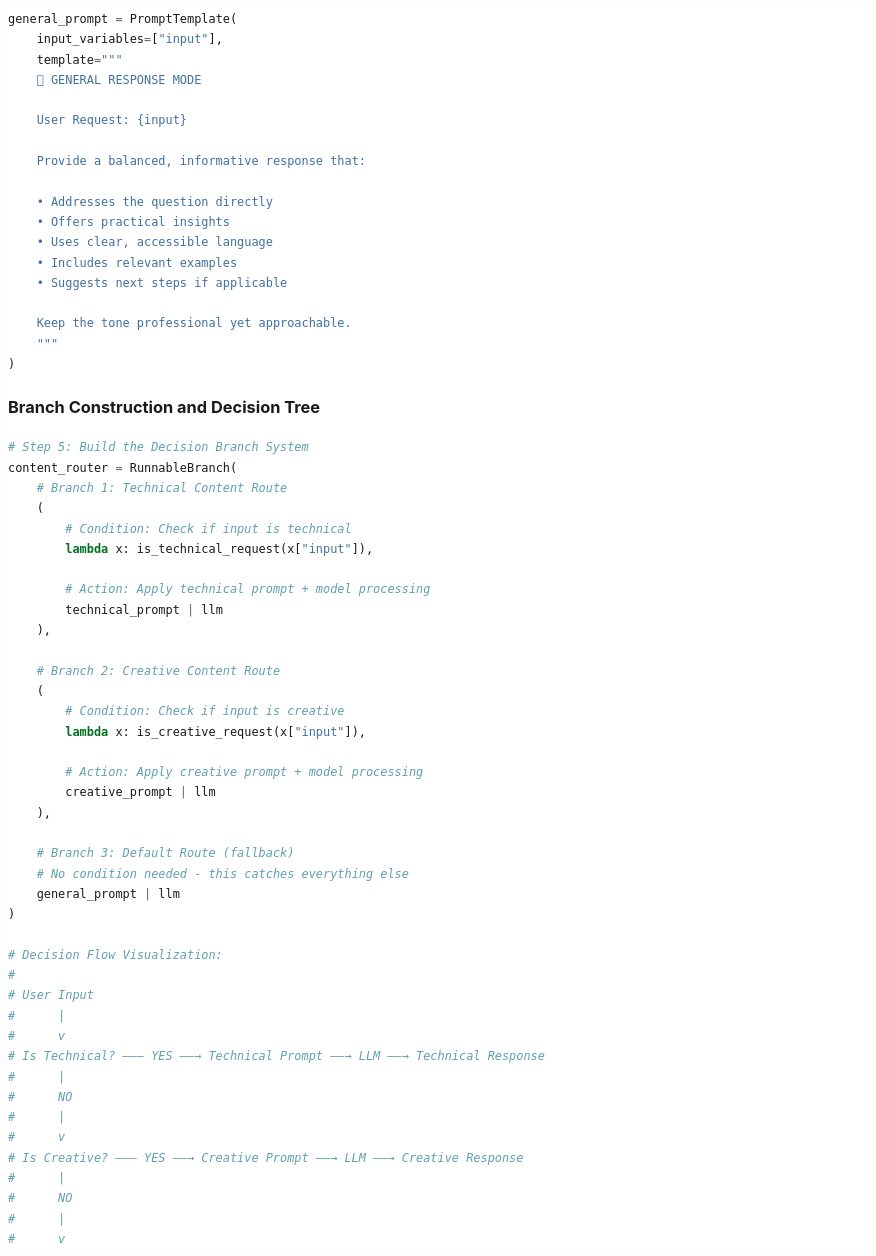 ```python
general_prompt = PromptTemplate(
    input_variables=["input"],
    template="""
    💬 GENERAL RESPONSE MODE
    
    User Request: {input}
    
    Provide a balanced, informative response that:
    
    • Addresses the question directly
    • Offers practical insights
    • Uses clear, accessible language
    • Includes relevant examples
    • Suggests next steps if applicable
    
    Keep the tone professional yet approachable.
    """
)
```

### **Branch Construction and Decision Tree**

```python
# Step 5: Build the Decision Branch System
content_router = RunnableBranch(
    # Branch 1: Technical Content Route
    (
        # Condition: Check if input is technical
        lambda x: is_technical_request(x["input"]), 
        
        # Action: Apply technical prompt + model processing
        technical_prompt | llm
    ),
    
    # Branch 2: Creative Content Route  
    (
        # Condition: Check if input is creative
        lambda x: is_creative_request(x["input"]),
        
        # Action: Apply creative prompt + model processing
        creative_prompt | llm
    ),
    
    # Branch 3: Default Route (fallback)
    # No condition needed - this catches everything else
    general_prompt | llm
)

# Decision Flow Visualization:
#
# User Input
#      |
#      v
# Is Technical? ——— YES ——→ Technical Prompt ——→ LLM ——→ Technical Response
#      |
#      NO
#      |
#      v  
# Is Creative? ——— YES ——→ Creative Prompt ——→ LLM ——→ Creative Response
#      |
#      NO
#      |
#      v
```